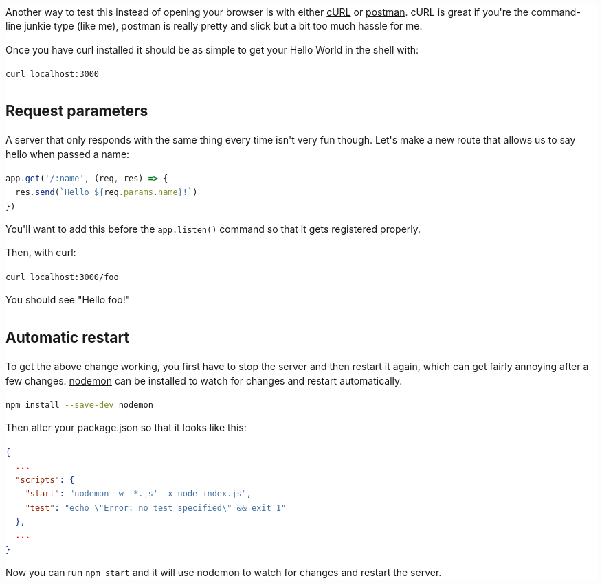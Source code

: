 
Another way to test this instead of opening your browser is with either [cURL][curl] or [postman][postman]. cURL is great if you're the command-line junkie type (like me), postman is really pretty and slick but a bit too much hassle for me.

[cURL]: https://curl.haxx.se
[postman]: https://getpostman.com

Once you have curl installed it should be as simple to get your Hello World in the shell with:

``` bash
curl localhost:3000
```

## Request parameters

A server that only responds with the same thing every time isn't very fun though. Let's make a new route that allows us to say hello when passed a name:

``` javascript
app.get('/:name', (req, res) => {
  res.send(`Hello ${req.params.name}!`)
})
```

You'll want to add this before the `app.listen()` command so that it gets registered properly.

Then, with curl:

``` bash
curl localhost:3000/foo
```

You should see "Hello foo!"

## Automatic restart

To get the above change working, you first have to stop the server and then restart it again, which can get fairly annoying after a few changes. [nodemon][nodemon] can be installed to watch for changes and restart automatically.

[nodemon]: https://nodemon.io/

``` bash
npm install --save-dev nodemon
```

Then alter your package.json so that it looks like this:

``` json
{
  ...
  "scripts": {
    "start": "nodemon -w '*.js' -x node index.js",
    "test": "echo \"Error: no test specified\" && exit 1"
  },
  ...
}
```

Now you can run `npm start` and it will use nodemon to watch for changes and restart the server.


[nvm]: https://github.com/creationix/nvm
[sqlite]: https://sqlite.org/
[rdbms]: https://en.wikipedia.org/wiki/Relational_database_management_system
[knex]: http://knexjs.org
[osn]: https://ariya.io/2013/02/es6-and-object-literal-property-value-shorthand
[middleware]: http://expressjs.com/en/guide/using-middleware.html
[crud]: https://en.wikipedia.org/wiki/Create,_read,_update_and_delete